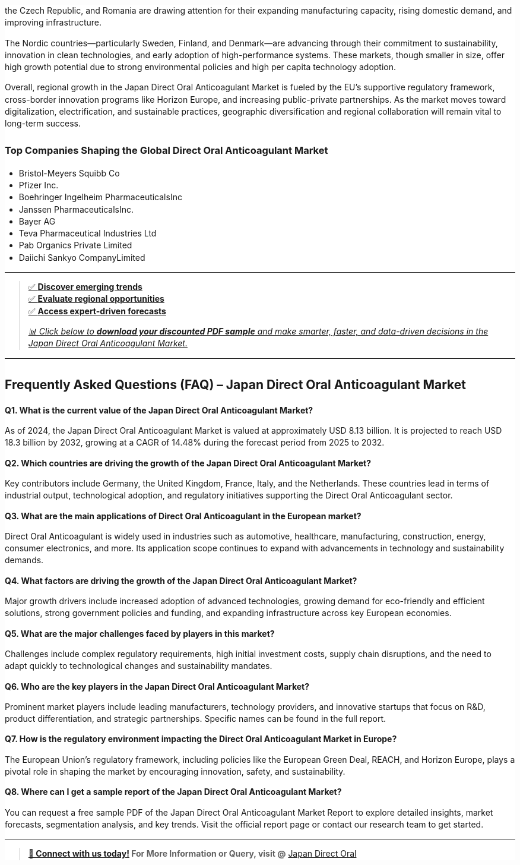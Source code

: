 the Czech Republic, and Romania are drawing attention for their expanding manufacturing capacity, rising domestic demand, and improving infrastructure.</p><p>The Nordic countries&mdash;particularly Sweden, Finland, and Denmark&mdash;are advancing through their commitment to sustainability, innovation in clean technologies, and early adoption of high-performance systems. These markets, though smaller in size, offer high growth potential due to strong environmental policies and high per capita technology adoption.</p><p>Overall, regional growth in the Japan Direct Oral Anticoagulant Market is fueled by the EU&rsquo;s supportive regulatory framework, cross-border innovation programs like Horizon Europe, and increasing public-private partnerships. As the market moves toward digitalization, electrification, and sustainable practices, geographic diversification and regional collaboration will remain vital to long-term success.</p><p><h3>Top Companies Shaping the Global Direct Oral Anticoagulant Market </h3><ul><li>Bristol-Meyers Squibb Co</li><li>Pfizer Inc.</li><li>Boehringer Ingelheim PharmaceuticalsInc</li><li>Janssen PharmaceuticalsInc.</li><li>Bayer AG</li><li>Teva Pharmaceutical Industries Ltd</li><li>Pab Organics Private Limited</li><li>Daiichi Sankyo CompanyLimited</li></ul></p><hr /><blockquote><p><a href="https://www.marketresearchintellect.com/ask-for-discount/?rid=228738&amp;amp;utm_source=Github-JP&amp;amp;utm_medium=808">✅ <strong data-start="617" data-end="645">Discover emerging trends</strong></a><br data-start="645" data-end="648" /><a href="https://www.marketresearchintellect.com/ask-for-discount/?rid=228738&amp;amp;utm_source=Github-JP&amp;amp;utm_medium=808"> ✅ <strong data-start="650" data-end="685">Evaluate regional opportunities</strong></a><br data-start="685" data-end="688" /><a href="https://www.marketresearchintellect.com/ask-for-discount/?rid=228738&amp;amp;utm_source=Github-JP&amp;amp;utm_medium=808"> ✅ <strong data-start="690" data-end="724">Access expert-driven forecasts</strong></a></p><p class="" data-start="728" data-end="864"><em><a href="https://www.marketresearchintellect.com/ask-for-discount/?rid=228738&amp;amp;utm_source=Github-JP&amp;amp;utm_medium=808">📊 Click below to <strong data-start="746" data-end="785">download your discounted PDF sample</strong> and make smarter, faster, and data-driven decisions in the Japan Direct Oral Anticoagulant Market.</a></em></p></blockquote><hr /><h2>Frequently Asked Questions (FAQ) &ndash; Japan Direct Oral Anticoagulant Market</h2><p><strong>Q1. What is the current value of the Japan Direct Oral Anticoagulant Market?</strong></p><p>As of 2024, the Japan Direct Oral Anticoagulant Market is valued at approximately USD 8.13 billion. It is projected to reach USD 18.3 billion by 2032, growing at a CAGR of 14.48% during the forecast period from 2025 to 2032.</p><p><strong>Q2. Which countries are driving the growth of the Japan Direct Oral Anticoagulant Market?</strong></p><p>Key contributors include Germany, the United Kingdom, France, Italy, and the Netherlands. These countries lead in terms of industrial output, technological adoption, and regulatory initiatives supporting the Direct Oral Anticoagulant sector.</p><p><strong>Q3. What are the main applications of Direct Oral Anticoagulant in the European market?</strong></p><p>Direct Oral Anticoagulant is widely used in industries such as automotive, healthcare, manufacturing, construction, energy, consumer electronics, and more. Its application scope continues to expand with advancements in technology and sustainability demands.</p><p><strong>Q4. What factors are driving the growth of the Japan Direct Oral Anticoagulant Market?</strong></p><p>Major growth drivers include increased adoption of advanced technologies, growing demand for eco-friendly and efficient solutions, strong government policies and funding, and expanding infrastructure across key European economies.</p><p><strong>Q5. What are the major challenges faced by players in this market?</strong></p><p>Challenges include complex regulatory requirements, high initial investment costs, supply chain disruptions, and the need to adapt quickly to technological changes and sustainability mandates.</p><p><strong>Q6. Who are the key players in the Japan Direct Oral Anticoagulant Market?</strong></p><p>Prominent market players include leading manufacturers, technology providers, and innovative startups that focus on R&amp;D, product differentiation, and strategic partnerships. Specific names can be found in the full report.</p><p><strong>Q7. How is the regulatory environment impacting the Direct Oral Anticoagulant Market in Europe?</strong></p><p>The European Union&rsquo;s regulatory framework, including policies like the European Green Deal, REACH, and Horizon Europe, plays a pivotal role in shaping the market by encouraging innovation, safety, and sustainability.</p><p><strong>Q8. Where can I get a sample report of the Japan Direct Oral Anticoagulant Market?</strong></p><p>You can request a free sample PDF of the Japan Direct Oral Anticoagulant Market Report to explore detailed insights, market forecasts, segmentation analysis, and key trends. Visit the official report page or contact our research team to get started.</p><hr /><blockquote><p><span class="font-[700]"><strong><a href="https://www.marketresearchintellect.com/product/global-direct-oral-anticoagulant-market-size-and-forecast/?utm_source=Linkedin&utm_medium=808">📩 Connect with us today!</a> For More Information or Query, visit&nbsp;@</strong>&nbsp;</span><span class="font-[700]"><a href="https://www.marketresearchintellect.com/product/global-direct-oral-anticoagulant-market-size-and-forecast/?utm_source=Linkedin&utm_medium=808" target="_blank" data-tracking-control-name="article-ssr-frontend-pulse_little-text-block" data-tracking-will-navigate="" data-test-link="">Japan Direct Oral